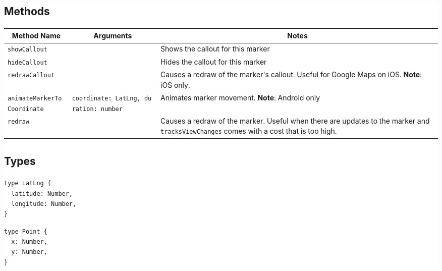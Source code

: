 
## Methods

| Method Name | Arguments | Notes
|---|---|---|
| `showCallout` |  | Shows the callout for this marker
| `hideCallout` |  | Hides the callout for this marker
| `redrawCallout` |  | Causes a redraw of the marker's callout. Useful for Google Maps on iOS. **Note**: iOS only.
| `animateMarkerToCoordinate` | `coordinate: LatLng, duration: number` | Animates marker movement. **Note**: Android only
| `redraw` |  | Causes a redraw of the marker. Useful when there are updates to the marker and `tracksViewChanges` comes with a cost that is too high.



## Types

```
type LatLng {
  latitude: Number,
  longitude: Number,
}
```

```
type Point {
  x: Number,
  y: Number,
}
```
